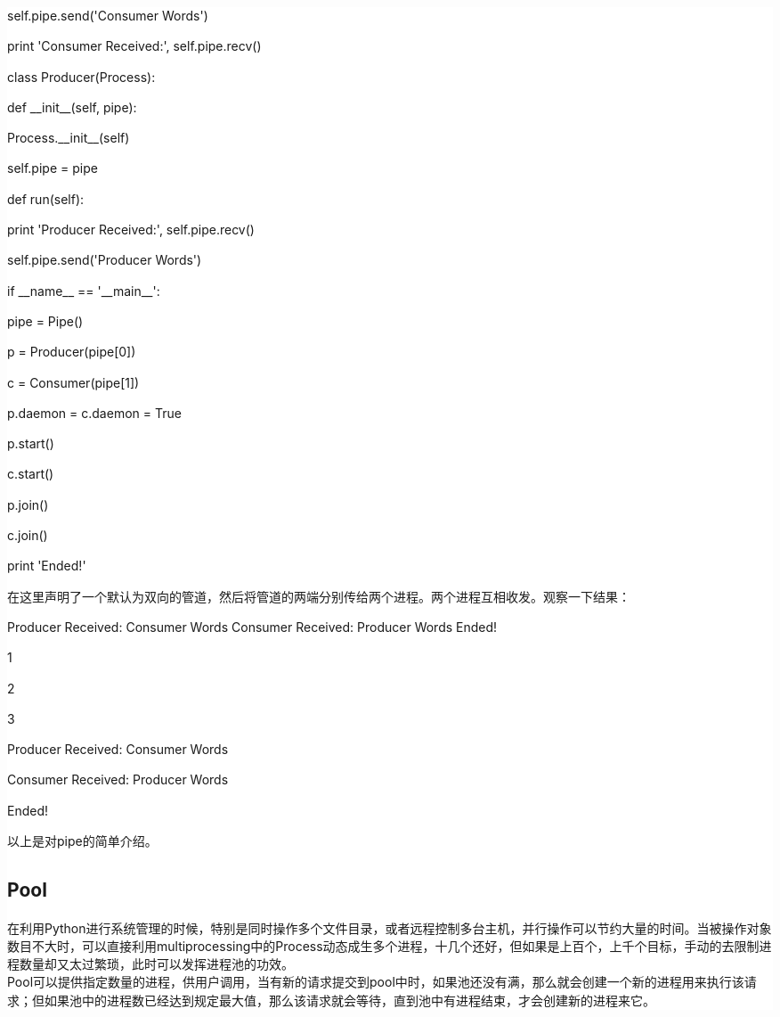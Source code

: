 self.pipe.send('Consumer Words')

print  'Consumer Received:',  self.pipe.recv()

class  Producer(Process):

def \_\_init\_\_(self,  pipe):

Process.\_\_init\_\_(self)

self.pipe  \=  pipe

def run(self):

print  'Producer Received:',  self.pipe.recv()

self.pipe.send('Producer Words')

if  \_\_name\_\_  \==  '\_\_main\_\_':

pipe  \=  Pipe()

p  \=  Producer(pipe\[0\])

c  \=  Consumer(pipe\[1\])

p.daemon  \=  c.daemon  \=  True

p.start()

c.start()

p.join()

c.join()

print  'Ended!'

在这里声明了一个默认为双向的管道，然后将管道的两端分别传给两个进程。两个进程互相收发。观察一下结果：

Producer Received: Consumer Words Consumer Received: Producer Words Ended!

1

2

3

Producer Received:  Consumer Words

Consumer Received:  Producer Words

Ended!

以上是对pipe的简单介绍。

Pool
----

在利用Python进行系统管理的时候，特别是同时操作多个文件目录，或者远程控制多台主机，并行操作可以节约大量的时间。当被操作对象数目不大时，可以直接利用multiprocessing中的Process动态成生多个进程，十几个还好，但如果是上百个，上千个目标，手动的去限制进程数量却又太过繁琐，此时可以发挥进程池的功效。  
Pool可以提供指定数量的进程，供用户调用，当有新的请求提交到pool中时，如果池还没有满，那么就会创建一个新的进程用来执行该请求；但如果池中的进程数已经达到规定最大值，那么该请求就会等待，直到池中有进程结束，才会创建新的进程来它。
